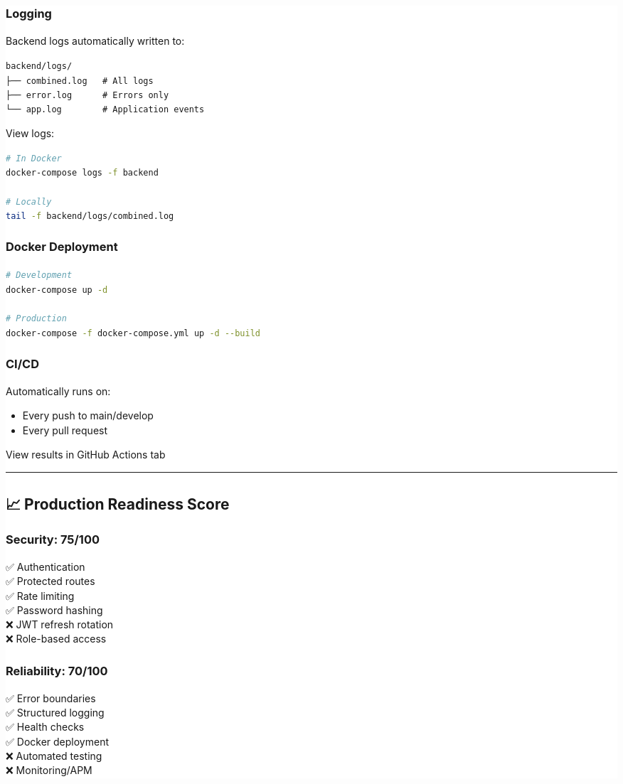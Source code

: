 ### Logging
Backend logs automatically written to:
```
backend/logs/
├── combined.log   # All logs
├── error.log      # Errors only
└── app.log        # Application events
```

View logs:
```bash
# In Docker
docker-compose logs -f backend

# Locally
tail -f backend/logs/combined.log
```

### Docker Deployment
```bash
# Development
docker-compose up -d

# Production
docker-compose -f docker-compose.yml up -d --build
```

### CI/CD
Automatically runs on:
- Every push to main/develop
- Every pull request

View results in GitHub Actions tab

---

## 📈 Production Readiness Score

### Security: 75/100
✅ Authentication  
✅ Protected routes  
✅ Rate limiting  
✅ Password hashing  
❌ JWT refresh rotation  
❌ Role-based access  

### Reliability: 70/100
✅ Error boundaries  
✅ Structured logging  
✅ Health checks  
✅ Docker deployment  
❌ Automated testing  
❌ Monitoring/APM  
